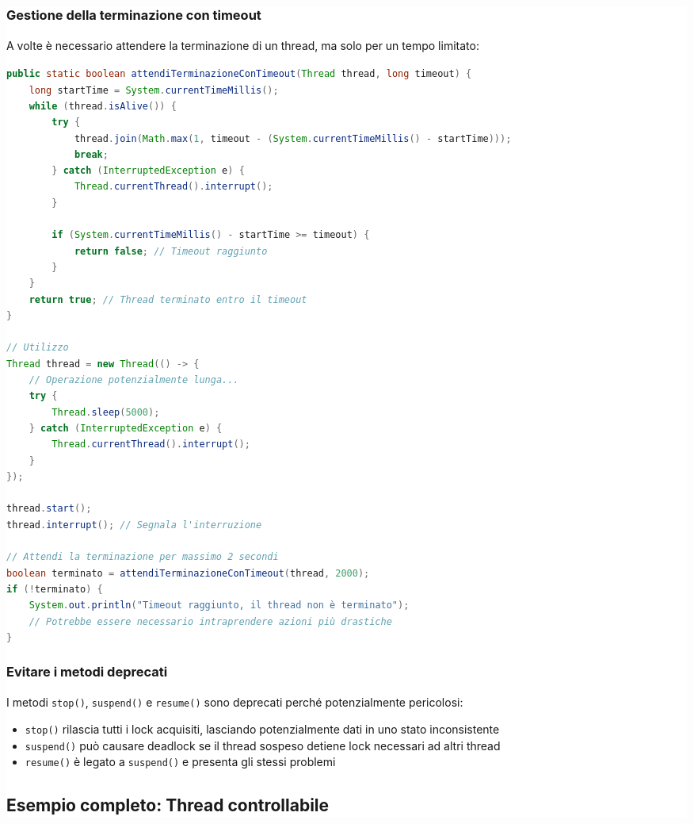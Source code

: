 ### Gestione della terminazione con timeout

A volte è necessario attendere la terminazione di un thread, ma solo per un tempo limitato:

```java
public static boolean attendiTerminazioneConTimeout(Thread thread, long timeout) {
    long startTime = System.currentTimeMillis();
    while (thread.isAlive()) {
        try {
            thread.join(Math.max(1, timeout - (System.currentTimeMillis() - startTime)));
            break;
        } catch (InterruptedException e) {
            Thread.currentThread().interrupt();
        }
        
        if (System.currentTimeMillis() - startTime >= timeout) {
            return false; // Timeout raggiunto
        }
    }
    return true; // Thread terminato entro il timeout
}

// Utilizzo
Thread thread = new Thread(() -> {
    // Operazione potenzialmente lunga...
    try {
        Thread.sleep(5000);
    } catch (InterruptedException e) {
        Thread.currentThread().interrupt();
    }
});

thread.start();
thread.interrupt(); // Segnala l'interruzione

// Attendi la terminazione per massimo 2 secondi
boolean terminato = attendiTerminazioneConTimeout(thread, 2000);
if (!terminato) {
    System.out.println("Timeout raggiunto, il thread non è terminato");
    // Potrebbe essere necessario intraprendere azioni più drastiche
}
```

### Evitare i metodi deprecati
I metodi `stop()`, `suspend()` e `resume()` sono deprecati perché potenzialmente pericolosi:

- `stop()` rilascia tutti i lock acquisiti, lasciando potenzialmente dati in uno stato inconsistente
- `suspend()` può causare deadlock se il thread sospeso detiene lock necessari ad altri thread
- `resume()` è legato a `suspend()` e presenta gli stessi problemi

## Esempio completo: Thread controllabile
